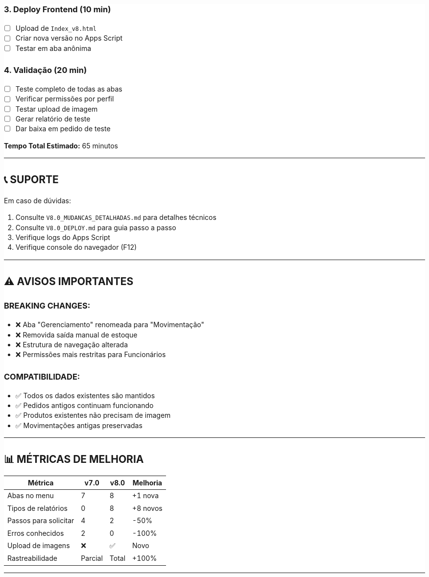 ### **3. Deploy Frontend (10 min)**
- [ ] Upload de `Index_v8.html`
- [ ] Criar nova versão no Apps Script
- [ ] Testar em aba anônima

### **4. Validação (20 min)**
- [ ] Teste completo de todas as abas
- [ ] Verificar permissões por perfil
- [ ] Testar upload de imagem
- [ ] Gerar relatório de teste
- [ ] Dar baixa em pedido de teste

**Tempo Total Estimado:** 65 minutos

---

## 📞 SUPORTE

Em caso de dúvidas:
1. Consulte `V8.0_MUDANCAS_DETALHADAS.md` para detalhes técnicos
2. Consulte `V8.0_DEPLOY.md` para guia passo a passo
3. Verifique logs do Apps Script
4. Verifique console do navegador (F12)

---

## ⚠️ AVISOS IMPORTANTES

### **BREAKING CHANGES:**
- ❌ Aba "Gerenciamento" renomeada para "Movimentação"
- ❌ Removida saída manual de estoque
- ❌ Estrutura de navegação alterada
- ❌ Permissões mais restritas para Funcionários

### **COMPATIBILIDADE:**
- ✅ Todos os dados existentes são mantidos
- ✅ Pedidos antigos continuam funcionando
- ✅ Produtos existentes não precisam de imagem
- ✅ Movimentações antigas preservadas

---

## 📊 MÉTRICAS DE MELHORIA

| Métrica | v7.0 | v8.0 | Melhoria |
|---------|------|------|----------|
| Abas no menu | 7 | 8 | +1 nova |
| Tipos de relatórios | 0 | 8 | +8 novos |
| Passos para solicitar | 4 | 2 | -50% |
| Erros conhecidos | 2 | 0 | -100% |
| Upload de imagens | ❌ | ✅ | Novo |
| Rastreabilidade | Parcial | Total | +100% |

---